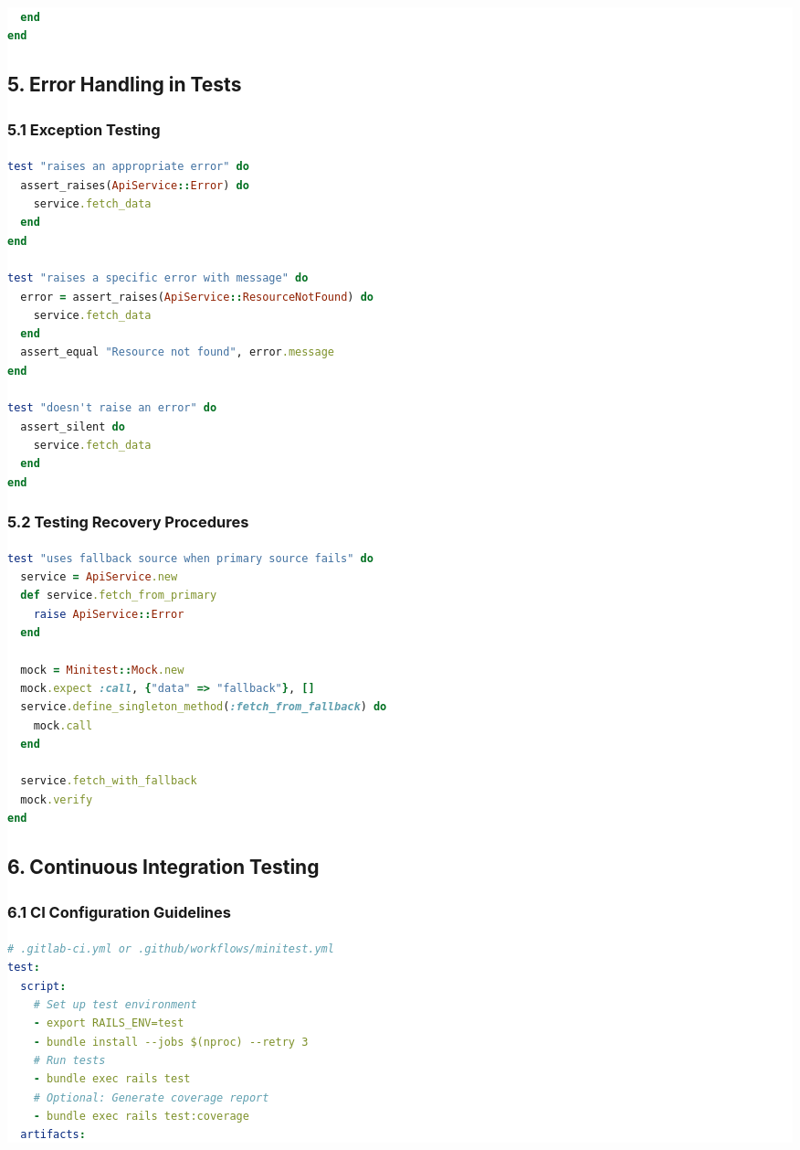 ```ruby
  end
end
```

## 5. Error Handling in Tests

### 5.1 Exception Testing
```ruby
test "raises an appropriate error" do
  assert_raises(ApiService::Error) do
    service.fetch_data
  end
end

test "raises a specific error with message" do
  error = assert_raises(ApiService::ResourceNotFound) do
    service.fetch_data
  end
  assert_equal "Resource not found", error.message
end

test "doesn't raise an error" do
  assert_silent do
    service.fetch_data
  end
end
```

### 5.2 Testing Recovery Procedures
```ruby
test "uses fallback source when primary source fails" do
  service = ApiService.new
  def service.fetch_from_primary
    raise ApiService::Error
  end
  
  mock = Minitest::Mock.new
  mock.expect :call, {"data" => "fallback"}, []
  service.define_singleton_method(:fetch_from_fallback) do
    mock.call
  end
  
  service.fetch_with_fallback
  mock.verify
end
```

## 6. Continuous Integration Testing

### 6.1 CI Configuration Guidelines
```yaml
# .gitlab-ci.yml or .github/workflows/minitest.yml
test:
  script:
    # Set up test environment
    - export RAILS_ENV=test
    - bundle install --jobs $(nproc) --retry 3
    # Run tests
    - bundle exec rails test
    # Optional: Generate coverage report 
    - bundle exec rails test:coverage
  artifacts:
```
